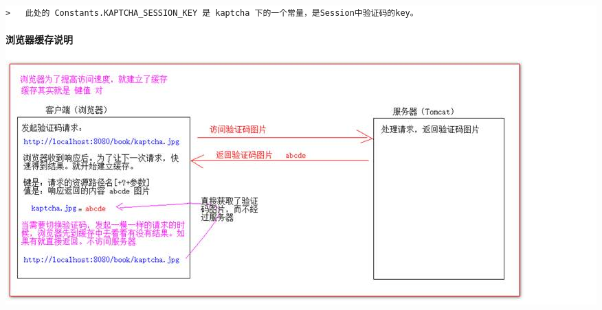     >   此处的 Constants.KAPTCHA_SESSION_KEY 是 kaptcha 下的一个常量，是Session中验证码的key。

#### 浏览器缓存说明

![img](_images/clip_image002-1603278760385.jpg)